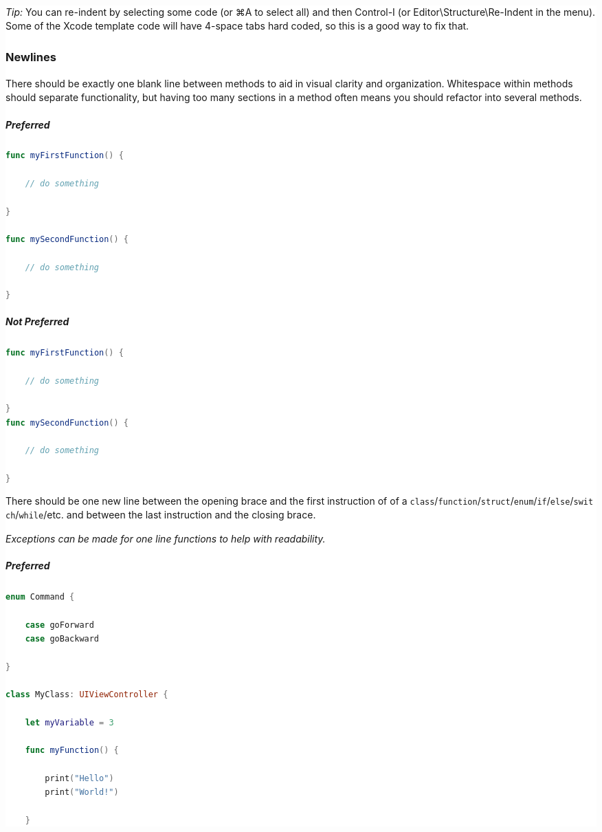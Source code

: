 *Tip:* You can re-indent by selecting some code (or ⌘A to select all) and then Control-I (or Editor\Structure\Re-Indent in the menu). Some of the Xcode template code will have 4-space tabs hard coded, so this is a good way to fix that.

### Newlines

There should be exactly one blank line between methods to aid in visual clarity and organization. Whitespace within methods should separate functionality, but having too many sections in a method often means you should refactor into several methods.

##### Preferred

```swift
func myFirstFunction() {

	// do something

}

func mySecondFunction() {

	// do something

}
```

##### Not Preferred

```swift
func myFirstFunction() {

	// do something

}
func mySecondFunction() {

	// do something

}
```

There should be one new line between the opening brace and the first instruction of of a `class`/`function`/`struct`/`enum`/`if`/`else`/`switch`/`while`/etc. and between the last instruction and the closing brace.

*Exceptions can be made for one line functions to help with readability.*

##### Preferred

```swift
enum Command {

	case goForward
	case goBackward

}

class MyClass: UIViewController {

	let myVariable = 3
	
	func myFunction() {
	
		print("Hello")
		print("World!")
	
	}
```
